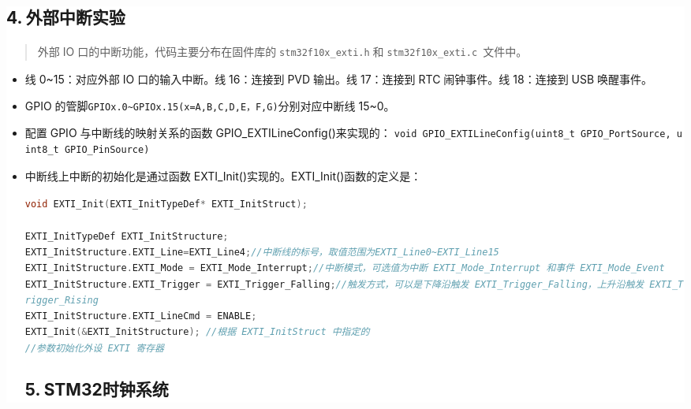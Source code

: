 ## 4. 外部中断实验

> 外部 IO 口的中断功能，代码主要分布在固件库的 `stm32f10x_exti.h` 和 `stm32f10x_exti.c `文件中。

- 线 0~15：对应外部 IO 口的输入中断。线 16：连接到 PVD 输出。线 17：连接到 RTC 闹钟事件。线 18：连接到 USB 唤醒事件。

- GPIO 的管脚`GPIOx.0~GPIOx.15(x=A,B,C,D,E，F,G)`分别对应中断线 15~0。 

- 配置 GPIO 与中断线的映射关系的函数 GPIO_EXTILineConfig()来实现的：
  `void GPIO_EXTILineConfig(uint8_t GPIO_PortSource, uint8_t GPIO_PinSource)`

- 中断线上中断的初始化是通过函数 EXTI_Init()实现的。EXTI_Init()函数的定义是：

  ```c
  void EXTI_Init(EXTI_InitTypeDef* EXTI_InitStruct);
  
  EXTI_InitTypeDef EXTI_InitStructure;
  EXTI_InitStructure.EXTI_Line=EXTI_Line4;//中断线的标号，取值范围为EXTI_Line0~EXTI_Line15
  EXTI_InitStructure.EXTI_Mode = EXTI_Mode_Interrupt;//中断模式，可选值为中断 EXTI_Mode_Interrupt 和事件 EXTI_Mode_Event
  EXTI_InitStructure.EXTI_Trigger = EXTI_Trigger_Falling;//触发方式，可以是下降沿触发 EXTI_Trigger_Falling，上升沿触发 EXTI_Trigger_Rising
  EXTI_InitStructure.EXTI_LineCmd = ENABLE;
  EXTI_Init(&EXTI_InitStructure); //根据 EXTI_InitStruct 中指定的
  //参数初始化外设 EXTI 寄存器
  ```

  ## 5. STM32时钟系统
